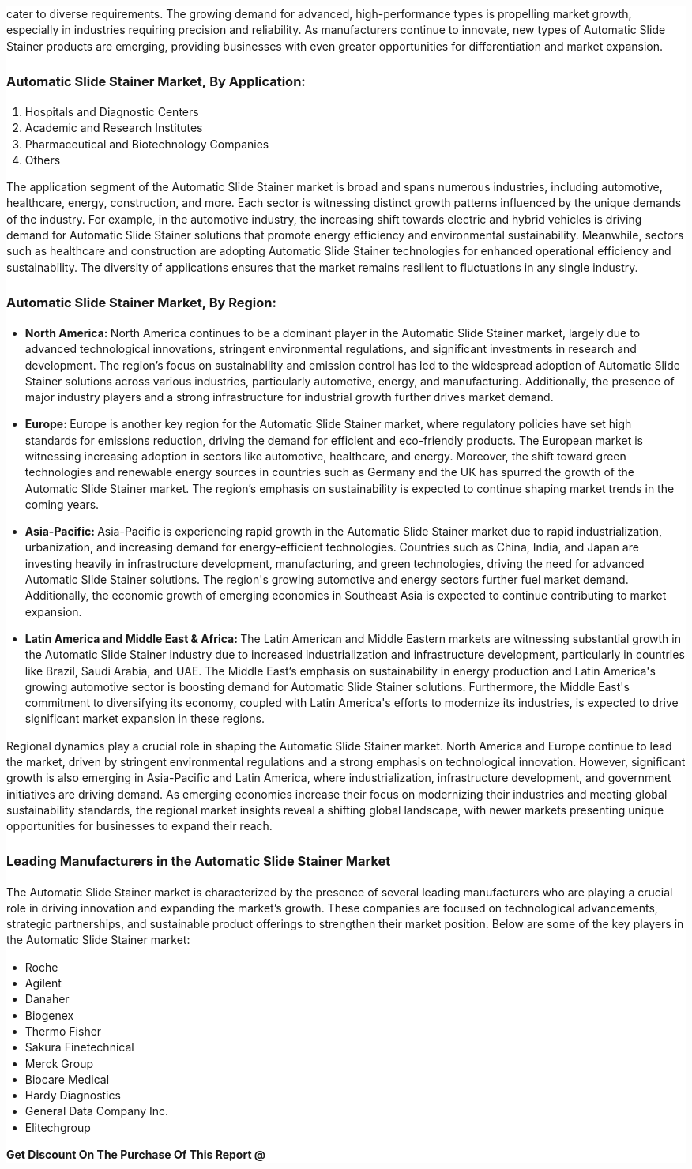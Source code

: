 cater to diverse requirements. The growing demand for advanced, high-performance types is propelling market growth, especially in industries requiring precision and reliability. As manufacturers continue to innovate, new types of Automatic Slide Stainer products are emerging, providing businesses with even greater opportunities for differentiation and market expansion.</p><h3>Automatic Slide Stainer Market,&nbsp;By Application:</h3><ol><li>Hospitals and Diagnostic Centers<li> Academic and Research Institutes<li> Pharmaceutical and Biotechnology Companies<li> Others</li></ol><p>The application segment of the Automatic Slide Stainer market is broad and spans numerous industries, including automotive, healthcare, energy, construction, and more. Each sector is witnessing distinct growth patterns influenced by the unique demands of the industry. For example, in the automotive industry, the increasing shift towards electric and hybrid vehicles is driving demand for Automatic Slide Stainer solutions that promote energy efficiency and environmental sustainability. Meanwhile, sectors such as healthcare and construction are adopting Automatic Slide Stainer technologies for enhanced operational efficiency and sustainability. The diversity of applications ensures that the market remains resilient to fluctuations in any single industry.</p><h3>Automatic Slide Stainer Market, By Region:</h3><ul><li><p><strong>North America:&nbsp;</strong>North America continues to be a dominant player in the Automatic Slide Stainer market, largely due to advanced technological innovations, stringent environmental regulations, and significant investments in research and development. The region&rsquo;s focus on sustainability and emission control has led to the widespread adoption of Automatic Slide Stainer solutions across various industries, particularly automotive, energy, and manufacturing. Additionally, the presence of major industry players and a strong infrastructure for industrial growth further drives market demand.</p></li><li><p><strong><strong>Europe:&nbsp;</strong></strong>Europe is another key region for the Automatic Slide Stainer market, where regulatory policies have set high standards for emissions reduction, driving the demand for efficient and eco-friendly products. The European market is witnessing increasing adoption in sectors like automotive, healthcare, and energy. Moreover, the shift toward green technologies and renewable energy sources in countries such as Germany and the UK has spurred the growth of the Automatic Slide Stainer market. The region&rsquo;s emphasis on sustainability is expected to continue shaping market trends in the coming years.</p></li><li><p><strong><strong>Asia-Pacific:&nbsp;</strong></strong>Asia-Pacific is experiencing rapid growth in the Automatic Slide Stainer market due to rapid industrialization, urbanization, and increasing demand for energy-efficient technologies. Countries such as China, India, and Japan are investing heavily in infrastructure development, manufacturing, and green technologies, driving the need for advanced Automatic Slide Stainer solutions. The region's growing automotive and energy sectors further fuel market demand. Additionally, the economic growth of emerging economies in Southeast Asia is expected to continue contributing to market expansion.</p></li><li><p><strong><strong>Latin America and Middle East &amp; Africa:&nbsp;</strong></strong>The Latin American and Middle Eastern markets are witnessing substantial growth in the Automatic Slide Stainer industry due to increased industrialization and infrastructure development, particularly in countries like Brazil, Saudi Arabia, and UAE. The Middle East&rsquo;s emphasis on sustainability in energy production and Latin America's growing automotive sector is boosting demand for Automatic Slide Stainer solutions. Furthermore, the Middle East's commitment to diversifying its economy, coupled with Latin America's efforts to modernize its industries, is expected to drive significant market expansion in these regions.</p></li></ul><p>Regional dynamics play a crucial role in shaping the Automatic Slide Stainer market. North America and Europe continue to lead the market, driven by stringent environmental regulations and a strong emphasis on technological innovation. However, significant growth is also emerging in Asia-Pacific and Latin America, where industrialization, infrastructure development, and government initiatives are driving demand. As emerging economies increase their focus on modernizing their industries and meeting global sustainability standards, the regional market insights reveal a shifting global landscape, with newer markets presenting unique opportunities for businesses to expand their reach.</p><h3><strong>Leading Manufacturers in the Automatic Slide Stainer Market</strong></h3><p>The Automatic Slide Stainer market is characterized by the presence of several leading manufacturers who are playing a crucial role in driving innovation and expanding the market&rsquo;s growth. These companies are focused on technological advancements, strategic partnerships, and sustainable product offerings to strengthen their market position. Below are some of the key players in the Automatic Slide Stainer market:</p></div><div class="article-main__content" data-test-id="publishing-text-block"><ul><li><span class="">Roche<li>Agilent<li>Danaher<li>Biogenex<li>Thermo Fisher<li>Sakura Finetechnical<li>Merck Group<li>Biocare Medical<li>Hardy Diagnostics<li>General Data Company Inc.<li>Elitechgroup</span></li></ul></div><div class="article-main__content" data-test-id="publishing-text-block"><p><span class="font-[700]"><strong>Get Discount On The Purchase Of This Report @</strong>
